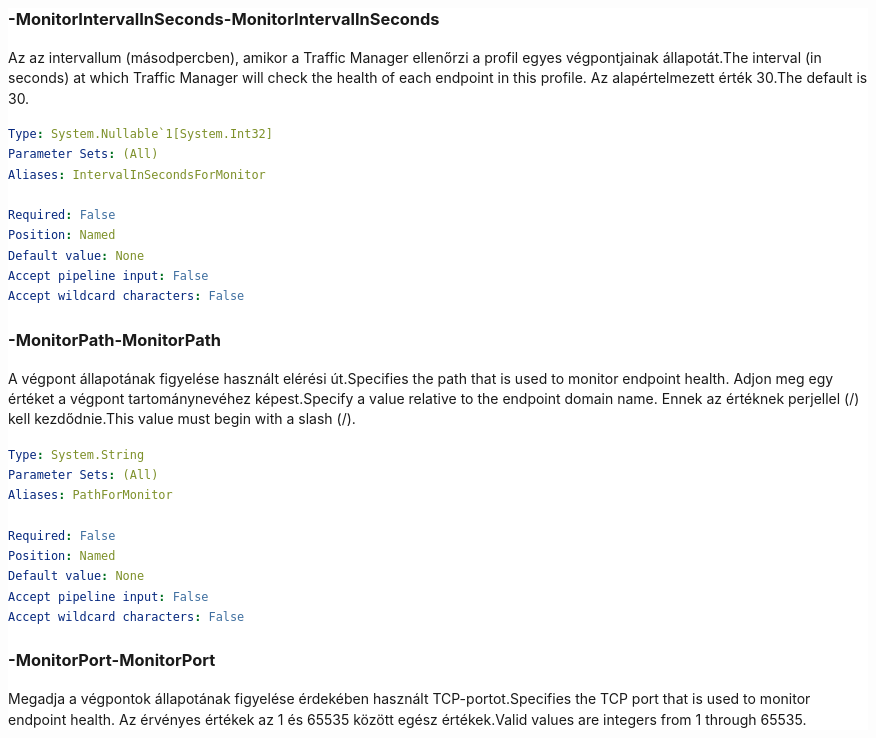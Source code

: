 ### <span data-ttu-id="bad85-126">-MonitorIntervalInSeconds</span><span class="sxs-lookup"><span data-stu-id="bad85-126">-MonitorIntervalInSeconds</span></span>
<span data-ttu-id="bad85-127">Az az intervallum (másodpercben), amikor a Traffic Manager ellenőrzi a profil egyes végpontjainak állapotát.</span><span class="sxs-lookup"><span data-stu-id="bad85-127">The interval (in seconds) at which Traffic Manager will check the health of each endpoint in this profile.</span></span> <span data-ttu-id="bad85-128">Az alapértelmezett érték 30.</span><span class="sxs-lookup"><span data-stu-id="bad85-128">The default is 30.</span></span>

```yaml
Type: System.Nullable`1[System.Int32]
Parameter Sets: (All)
Aliases: IntervalInSecondsForMonitor

Required: False
Position: Named
Default value: None
Accept pipeline input: False
Accept wildcard characters: False
```

### <span data-ttu-id="bad85-129">-MonitorPath</span><span class="sxs-lookup"><span data-stu-id="bad85-129">-MonitorPath</span></span>
<span data-ttu-id="bad85-130">A végpont állapotának figyelése használt elérési út.</span><span class="sxs-lookup"><span data-stu-id="bad85-130">Specifies the path that is used to monitor endpoint health.</span></span>
<span data-ttu-id="bad85-131">Adjon meg egy értéket a végpont tartománynevéhez képest.</span><span class="sxs-lookup"><span data-stu-id="bad85-131">Specify a value relative to the endpoint domain name.</span></span>
<span data-ttu-id="bad85-132">Ennek az értéknek perjellel (/) kell kezdődnie.</span><span class="sxs-lookup"><span data-stu-id="bad85-132">This value must begin with a slash (/).</span></span>

```yaml
Type: System.String
Parameter Sets: (All)
Aliases: PathForMonitor

Required: False
Position: Named
Default value: None
Accept pipeline input: False
Accept wildcard characters: False
```

### <span data-ttu-id="bad85-133">-MonitorPort</span><span class="sxs-lookup"><span data-stu-id="bad85-133">-MonitorPort</span></span>
<span data-ttu-id="bad85-134">Megadja a végpontok állapotának figyelése érdekében használt TCP-portot.</span><span class="sxs-lookup"><span data-stu-id="bad85-134">Specifies the TCP port that is used to monitor endpoint health.</span></span>
<span data-ttu-id="bad85-135">Az érvényes értékek az 1 és 65535 között egész értékek.</span><span class="sxs-lookup"><span data-stu-id="bad85-135">Valid values are integers from 1 through 65535.</span></span>
